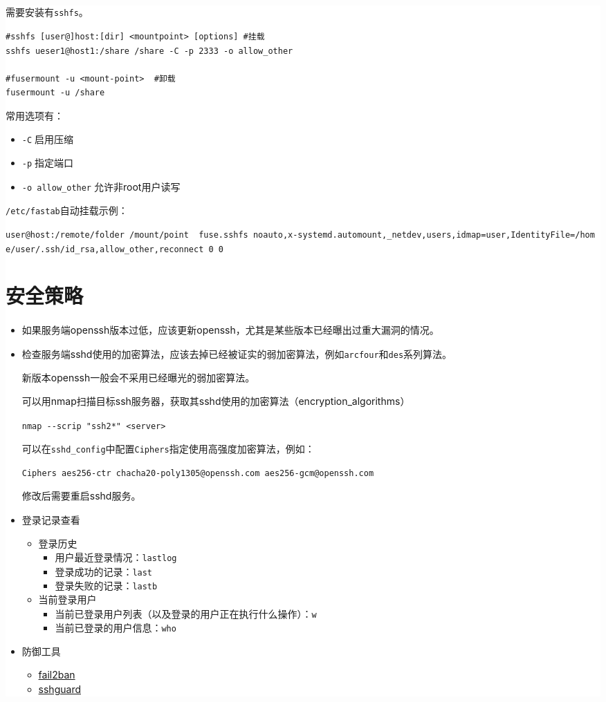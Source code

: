 需要安装有`sshfs`。

```shell
#sshfs [user@]host:[dir] <mountpoint> [options] #挂载
sshfs ueser1@host1:/share /share -C -p 2333 -o allow_other

#fusermount -u <mount-point>  #卸载
fusermount -u /share
```

常用选项有：

- `-C` 启用压缩

- `-p` 指定端口

- `-o allow_other` 允许非root用户读写


`/etc/fastab`自动挂载示例：

```shell
user@host:/remote/folder /mount/point  fuse.sshfs noauto,x-systemd.automount,_netdev,users,idmap=user,IdentityFile=/home/user/.ssh/id_rsa,allow_other,reconnect 0 0
```

# 安全策略

- 如果服务端openssh版本过低，应该更新openssh，尤其是某些版本已经曝出过重大漏洞的情况。

- 检查服务端sshd使用的加密算法，应该去掉已经被证实的弱加密算法，例如`arcfour`和`des`系列算法。

  新版本openssh一般会不采用已经曝光的弱加密算法。

  可以用nmap扫描目标ssh服务器，获取其sshd使用的加密算法（encryption_algorithms）

  ```shell
  nmap --scrip "ssh2*" <server>
  ```

  可以在`sshd_config`中配置`Ciphers`指定使用高强度加密算法，例如：

  ```shell
  Ciphers aes256-ctr chacha20-poly1305@openssh.com aes256-gcm@openssh.com
  ```

  修改后需要重启sshd服务。

- 登录记录查看

  - 登录历史
    - 用户最近登录情况：`lastlog`
    - 登录成功的记录：`last`
    - 登录失败的记录：`lastb`
  - 当前登录用户
    - 当前已登录用户列表（以及登录的用户正在执行什么操作）：`w`
    - 当前已登录的用户信息：`who`

- 防御工具

  - [fail2ban](https://github.com/fail2ban/fail2ban)
  - [sshguard](https://www.sshguard.net/)
